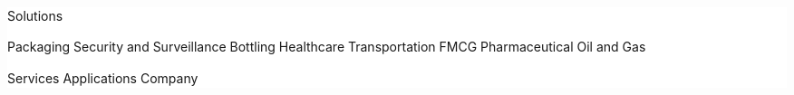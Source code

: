 



































































Solutions

Packaging
Security and Surveillance
Bottling
Healthcare
Transportation
FMCG
Pharmaceutical
Oil and Gas


Services
Applications
Company
